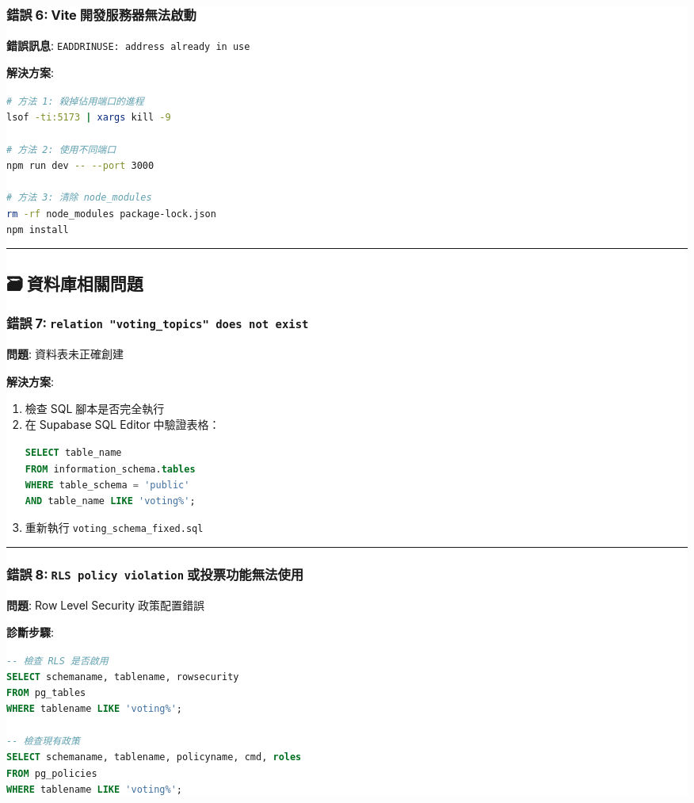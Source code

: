 
### 錯誤 6: Vite 開發服務器無法啟動

**錯誤訊息**: `EADDRINUSE: address already in use`

**解決方案**:
```bash
# 方法 1: 殺掉佔用端口的進程
lsof -ti:5173 | xargs kill -9

# 方法 2: 使用不同端口
npm run dev -- --port 3000

# 方法 3: 清除 node_modules
rm -rf node_modules package-lock.json
npm install
```

---

## 🗃️ 資料庫相關問題

### 錯誤 7: `relation "voting_topics" does not exist`

**問題**: 資料表未正確創建

**解決方案**:
1. 檢查 SQL 腳本是否完全執行
2. 在 Supabase SQL Editor 中驗證表格：
   ```sql
   SELECT table_name 
   FROM information_schema.tables 
   WHERE table_schema = 'public' 
   AND table_name LIKE 'voting%';
   ```
3. 重新執行 `voting_schema_fixed.sql`

---

### 錯誤 8: `RLS policy violation` 或投票功能無法使用

**問題**: Row Level Security 政策配置錯誤

**診斷步驟**:
```sql
-- 檢查 RLS 是否啟用
SELECT schemaname, tablename, rowsecurity 
FROM pg_tables 
WHERE tablename LIKE 'voting%';

-- 檢查現有政策
SELECT schemaname, tablename, policyname, cmd, roles 
FROM pg_policies 
WHERE tablename LIKE 'voting%';
```

